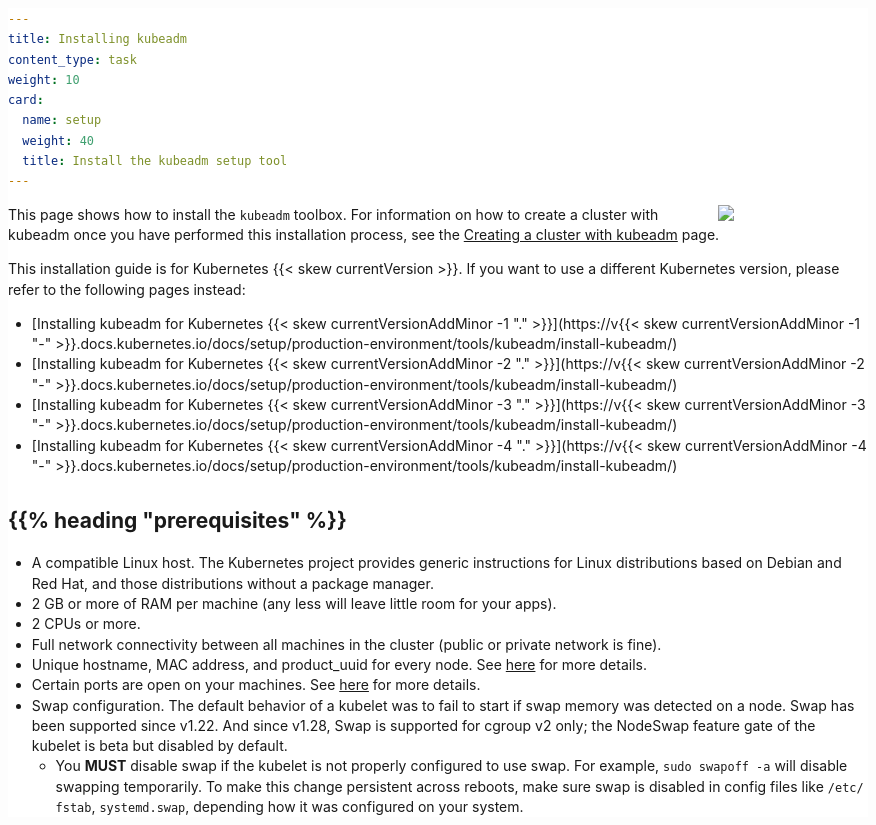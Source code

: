```yaml
---
title: Installing kubeadm
content_type: task
weight: 10
card:
  name: setup
  weight: 40
  title: Install the kubeadm setup tool
---
```




<img src="/images/kubeadm-stacked-color.png" align="right" width="150px"></img>
This page shows how to install the `kubeadm` toolbox.
For information on how to create a cluster with kubeadm once you have performed this installation process,
see the [Creating a cluster with kubeadm](/docs/setup/production-environment/tools/kubeadm/create-cluster-kubeadm/) page.

This installation guide is for Kubernetes {{< skew currentVersion >}}. If you want to use a different
Kubernetes version, please refer to the following pages instead:

- [Installing kubeadm for Kubernetes {{< skew currentVersionAddMinor -1 "." >}}](https://v{{< skew currentVersionAddMinor -1 "-" >}}.docs.kubernetes.io/docs/setup/production-environment/tools/kubeadm/install-kubeadm/)
- [Installing kubeadm for Kubernetes {{< skew currentVersionAddMinor -2 "." >}}](https://v{{< skew currentVersionAddMinor -2 "-" >}}.docs.kubernetes.io/docs/setup/production-environment/tools/kubeadm/install-kubeadm/)
- [Installing kubeadm for Kubernetes {{< skew currentVersionAddMinor -3 "." >}}](https://v{{< skew currentVersionAddMinor -3 "-" >}}.docs.kubernetes.io/docs/setup/production-environment/tools/kubeadm/install-kubeadm/)
- [Installing kubeadm for Kubernetes {{< skew currentVersionAddMinor -4 "." >}}](https://v{{< skew currentVersionAddMinor -4 "-" >}}.docs.kubernetes.io/docs/setup/production-environment/tools/kubeadm/install-kubeadm/)

## {{% heading "prerequisites" %}}

* A compatible Linux host. The Kubernetes project provides generic instructions for Linux distributions
  based on Debian and Red Hat, and those distributions without a package manager.
* 2 GB or more of RAM per machine (any less will leave little room for your apps).
* 2 CPUs or more.
* Full network connectivity between all machines in the cluster (public or private network is fine).
* Unique hostname, MAC address, and product_uuid for every node. See [here](#verify-mac-address) for more details.
* Certain ports are open on your machines. See [here](#check-required-ports) for more details.
* Swap configuration. The default behavior of a kubelet was to fail to start if swap memory was detected on a node.
  Swap has been supported since v1.22. And since v1.28, Swap is supported for cgroup v2 only; the NodeSwap feature
  gate of the kubelet is beta but disabled by default.
  * You **MUST** disable swap if the kubelet is not properly configured to use swap. For example, `sudo swapoff -a`
    will disable swapping temporarily. To make this change persistent across reboots, make sure swap is disabled in
    config files like `/etc/fstab`, `systemd.swap`, depending how it was configured on your system.
